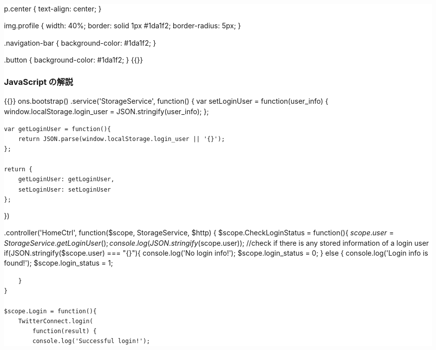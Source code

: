 p.center {
    text-align: center;
}

img.profile {
    width: 40%;
    border: solid 1px #1da1f2;
    border-radius: 5px;
}

.navigation-bar {
    background-color: #1da1f2;
}

.button {
    background-color: #1da1f2;
}
{{</highlight>}}

### JavaScript の解説

{{<highlight javascript>}}
ons.bootstrap()
.service('StorageService', function() {
    var setLoginUser = function(user_info) {
        window.localStorage.login_user = JSON.stringify(user_info);
    };

    var getLoginUser = function(){
        return JSON.parse(window.localStorage.login_user || '{}');
    };

    return {
        getLoginUser: getLoginUser,
        setLoginUser: setLoginUser
    };
})

.controller('HomeCtrl', function($scope, StorageService, $http) {
    $scope.CheckLoginStatus = function(){
        $scope.user = StorageService.getLoginUser();
        console.log(JSON.stringify($scope.user));
        //check if there is any stored information of a login user
        if(JSON.stringify($scope.user) === "{}"){
            console.log('No login info!');
            $scope.login_status = 0;
        } else {
            console.log('Login info is found!');
            $scope.login_status = 1;

        }
    }

    $scope.Login = function(){
        TwitterConnect.login(
            function(result) {
            console.log('Successful login!');
